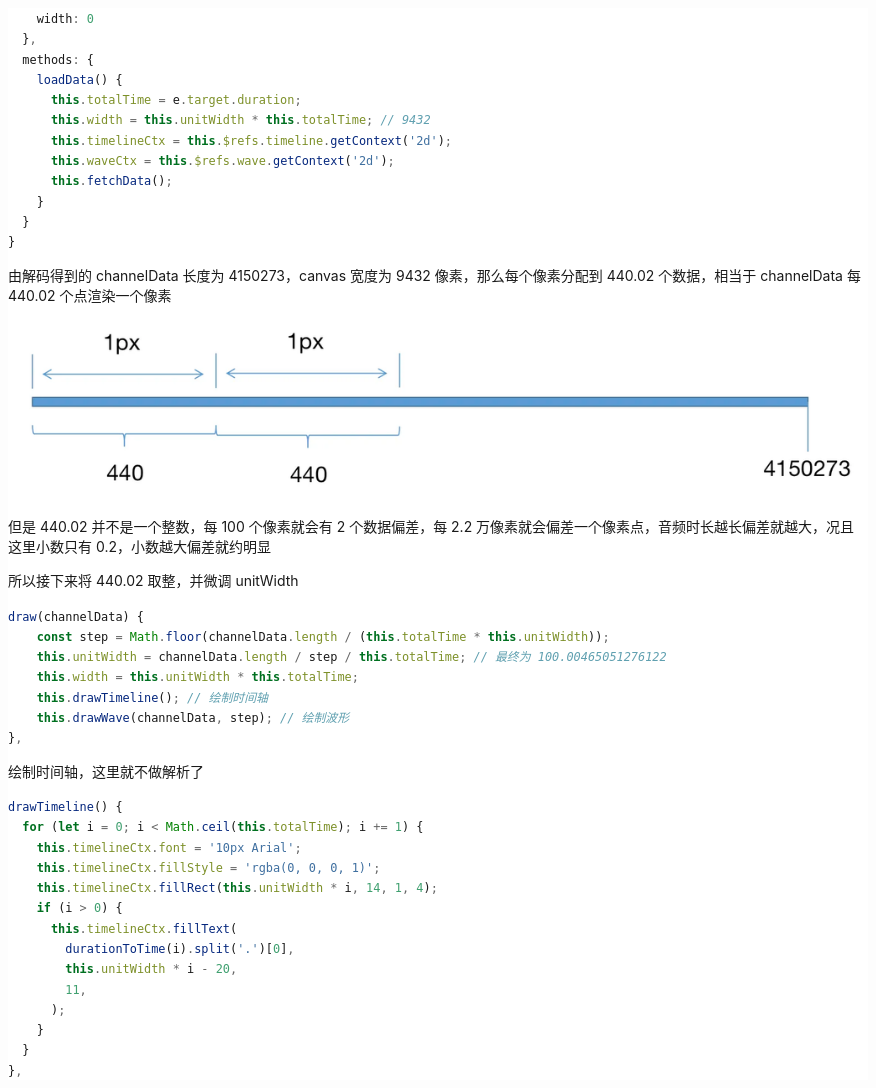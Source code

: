 ```javascript
    width: 0
  },
  methods: {
    loadData() {
      this.totalTime = e.target.duration;
      this.width = this.unitWidth * this.totalTime; // 9432
      this.timelineCtx = this.$refs.timeline.getContext('2d');
      this.waveCtx = this.$refs.wave.getContext('2d');
      this.fetchData();
    }
  }
}
```

由解码得到的 channelData 长度为 4150273，canvas 宽度为 9432 像素，那么每个像素分配到 440.02 个数据，相当于 channelData 每 440.02 个点渲染一个像素

![image.png](./images/4.png)

但是 440.02 并不是一个整数，每 100 个像素就会有 2 个数据偏差，每 2.2 万像素就会偏差一个像素点，音频时长越长偏差就越大，况且这里小数只有 0.2，小数越大偏差就约明显

所以接下来将 440.02 取整，并微调 unitWidth

```javascript
draw(channelData) {
  	const step = Math.floor(channelData.length / (this.totalTime * this.unitWidth));
  	this.unitWidth = channelData.length / step / this.totalTime; // 最终为 100.00465051276122
  	this.width = this.unitWidth * this.totalTime;
  	this.drawTimeline(); // 绘制时间轴
    this.drawWave(channelData, step); // 绘制波形
},
```

绘制时间轴，这里就不做解析了

```javascript
drawTimeline() {
  for (let i = 0; i < Math.ceil(this.totalTime); i += 1) {
    this.timelineCtx.font = '10px Arial';
    this.timelineCtx.fillStyle = 'rgba(0, 0, 0, 1)';
    this.timelineCtx.fillRect(this.unitWidth * i, 14, 1, 4);
    if (i > 0) {
      this.timelineCtx.fillText(
        durationToTime(i).split('.')[0],
        this.unitWidth * i - 20,
        11,
      );
    }
  }
},
```
